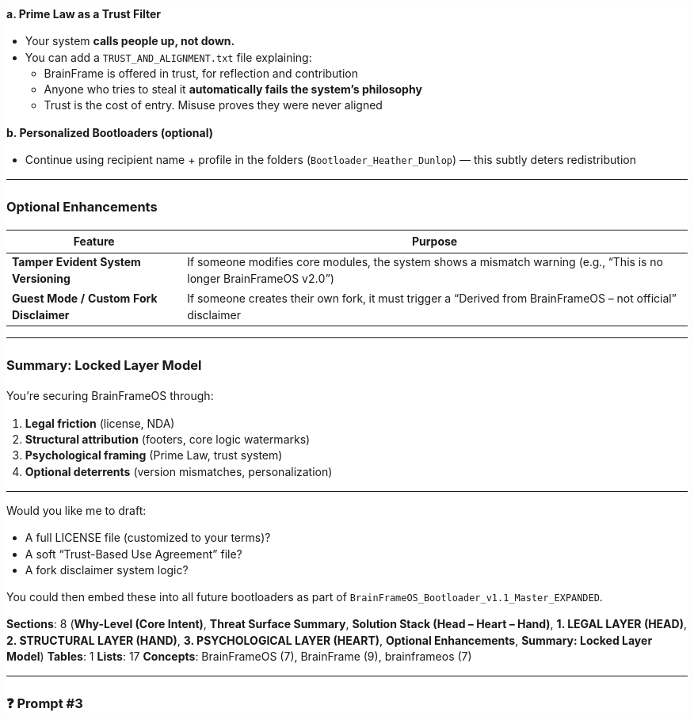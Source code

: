 **a. Prime Law as a Trust Filter**

*   Your system **calls people up, not down.**
*   You can add a `TRUST_AND_ALIGNMENT.txt` file explaining:
    *   BrainFrame is offered in trust, for reflection and contribution
    *   Anyone who tries to steal it **automatically fails the system’s philosophy**
    *   Trust is the cost of entry. Misuse proves they were never aligned

**b. Personalized Bootloaders (optional)**

*   Continue using recipient name + profile in the folders (`Bootloader_Heather_Dunlop`) — this subtly deters redistribution

* * *

### **Optional Enhancements**

| Feature | Purpose |
| --- | --- |
| **Tamper Evident System Versioning** | If someone modifies core modules, the system shows a mismatch warning (e.g., “This is no longer BrainFrameOS v2.0”) |
| **Guest Mode / Custom Fork Disclaimer** | If someone creates their own fork, it must trigger a “Derived from BrainFrameOS – not official” disclaimer |

* * *

### **Summary: Locked Layer Model**

You’re securing BrainFrameOS through:

1.  **Legal friction** (license, NDA)
2.  **Structural attribution** (footers, core logic watermarks)
3.  **Psychological framing** (Prime Law, trust system)
4.  **Optional deterrents** (version mismatches, personalization)

* * *

Would you like me to draft:

*   A full LICENSE file (customized to your terms)?
*   A soft “Trust-Based Use Agreement” file?
*   A fork disclaimer system logic?

You could then embed these into all future bootloaders as part of `BrainFrameOS_Bootloader_v1.1_Master_EXPANDED`.


**Sections**: 8 (**Why-Level (Core Intent)**, **Threat Surface Summary**, **Solution Stack (Head – Heart – Hand)**, **1\. LEGAL LAYER (HEAD)**, **2\. STRUCTURAL LAYER (HAND)**, **3\. PSYCHOLOGICAL LAYER (HEART)**, **Optional Enhancements**, **Summary: Locked Layer Model**)
**Tables**: 1
**Lists**: 17
**Concepts**: BrainFrameOS (7), BrainFrame (9), brainframeos (7)

---

### ❓ Prompt #3
